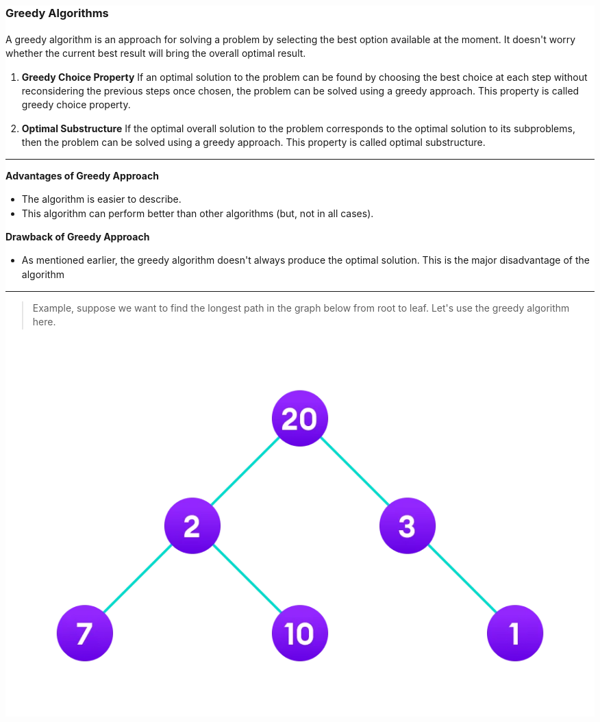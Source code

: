### Greedy Algorithms
A greedy algorithm is an approach for solving a problem by selecting the best option available at the moment. It doesn't worry whether the current best result will bring the overall optimal result.

1. **Greedy Choice Property**
If an optimal solution to the problem can be found by choosing the best choice at each step without reconsidering the previous steps once chosen, the problem can be solved using a greedy approach. This property is called greedy choice property.

2. **Optimal Substructure**
If the optimal overall solution to the problem corresponds to the optimal solution to its subproblems, then the problem can be solved using a greedy approach. This property is called optimal substructure.
<hr>

**Advantages of Greedy Approach**

* The algorithm is easier to describe.
* This algorithm can perform better than other algorithms (but, not in all cases).

**Drawback of Greedy Approach**

* As mentioned earlier, the greedy algorithm doesn't always produce the optimal solution. This is the major disadvantage of the algorithm

<hr>

> Example, suppose we want to find the longest path in the graph below from root to leaf. Let's use the greedy algorithm here.

![Node chart](images/greedy_approach_na.png)
